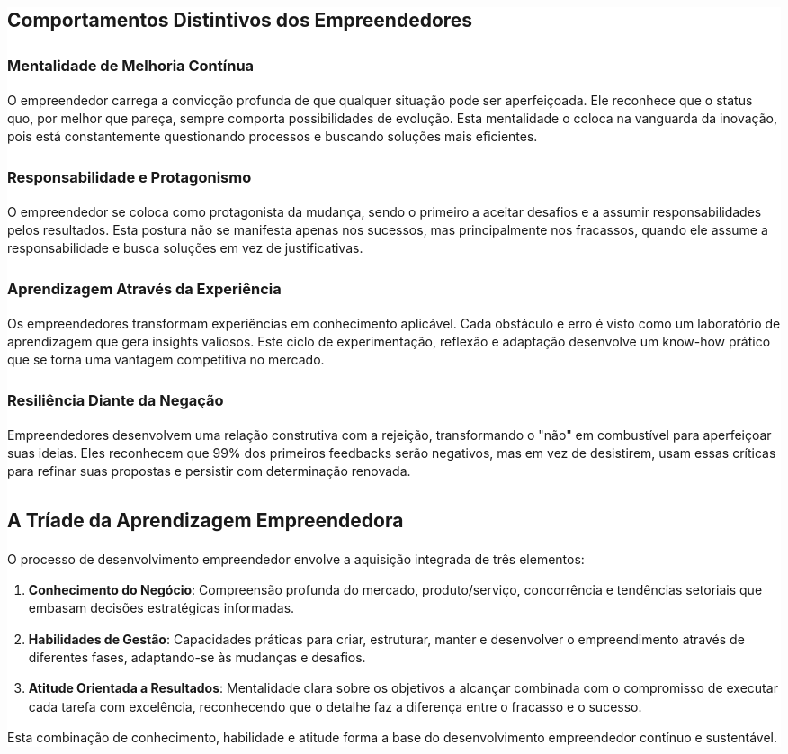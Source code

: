 ## Comportamentos Distintivos dos Empreendedores

### Mentalidade de Melhoria Contínua

O empreendedor carrega a convicção profunda de que qualquer situação pode ser
aperfeiçoada. Ele reconhece que o status quo, por melhor que pareça, sempre
comporta possibilidades de evolução. Esta mentalidade o coloca na vanguarda
da inovação, pois está constantemente questionando processos e buscando
soluções mais eficientes.

### Responsabilidade e Protagonismo

O empreendedor se coloca como protagonista da mudança, sendo o primeiro a
aceitar desafios e a assumir responsabilidades pelos resultados. Esta postura
não se manifesta apenas nos sucessos, mas principalmente nos fracassos, quando
ele assume a responsabilidade e busca soluções em vez de justificativas.

### Aprendizagem Através da Experiência

Os empreendedores transformam experiências em conhecimento aplicável. Cada
obstáculo e erro é visto como um laboratório de aprendizagem que gera insights
valiosos. Este ciclo de experimentação, reflexão e adaptação desenvolve um
know-how prático que se torna uma vantagem competitiva no mercado.

### Resiliência Diante da Negação

Empreendedores desenvolvem uma relação construtiva com a rejeição,
transformando o "não" em combustível para aperfeiçoar suas ideias. Eles
reconhecem que 99% dos primeiros feedbacks serão negativos, mas em vez de
desistirem, usam essas críticas para refinar suas propostas e persistir com
determinação renovada.

## A Tríade da Aprendizagem Empreendedora

O processo de desenvolvimento empreendedor envolve a aquisição integrada
de três elementos:

1. **Conhecimento do Negócio**: Compreensão profunda do mercado,
produto/serviço, concorrência e tendências setoriais que embasam
decisões estratégicas informadas.

2. **Habilidades de Gestão**: Capacidades práticas para criar,
estruturar, manter e desenvolver o empreendimento através de
diferentes fases, adaptando-se às mudanças e desafios.

3. **Atitude Orientada a Resultados**: Mentalidade clara sobre os
objetivos a alcançar combinada com o compromisso de executar
cada tarefa com excelência, reconhecendo que o detalhe faz a
diferença entre o fracasso e o sucesso.

Esta combinação de conhecimento, habilidade e atitude forma a base
do desenvolvimento empreendedor contínuo e sustentável.
